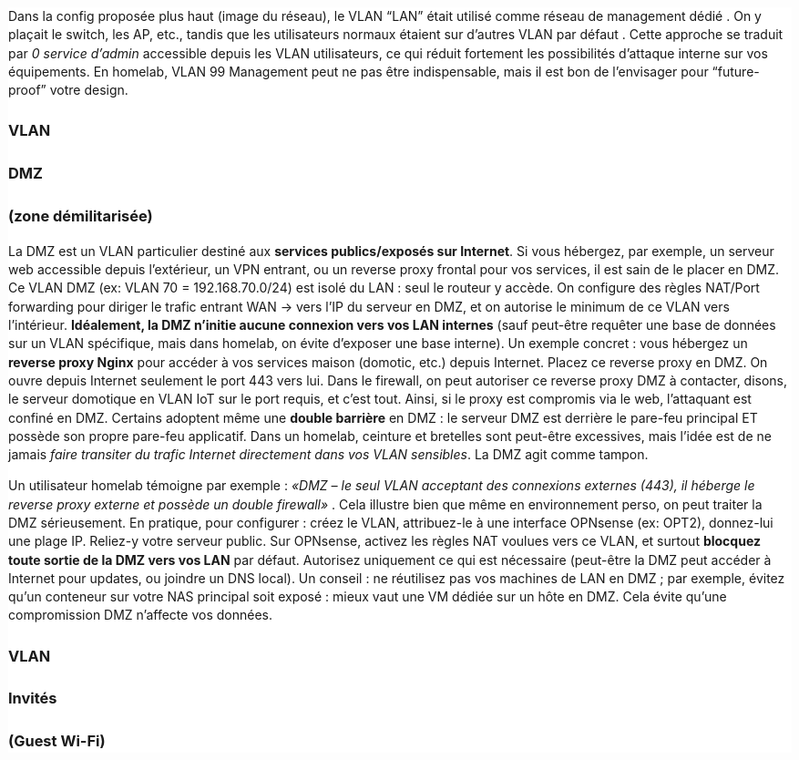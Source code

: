   

Dans la config proposée plus haut (image du réseau), le VLAN “LAN” était utilisé comme réseau de management dédié  . On y plaçait le switch, les AP, etc., tandis que les utilisateurs normaux étaient sur d’autres VLAN par défaut  . Cette approche se traduit par  _0 service d’admin_  accessible depuis les VLAN utilisateurs, ce qui réduit fortement les possibilités d’attaque interne sur vos équipements. En homelab, VLAN 99 Management peut ne pas être indispensable, mais il est bon de l’envisager pour “future-proof” votre design.

  

### **VLAN**

### **DMZ**

### **(zone démilitarisée)**

  

La DMZ est un VLAN particulier destiné aux  **services publics/exposés sur Internet**. Si vous hébergez, par exemple, un serveur web accessible depuis l’extérieur, un VPN entrant, ou un reverse proxy frontal pour vos services, il est sain de le placer en DMZ. Ce VLAN DMZ (ex: VLAN 70 = 192.168.70.0/24) est isolé du LAN : seul le routeur y accède. On configure des règles NAT/Port forwarding pour diriger le trafic entrant WAN → vers l’IP du serveur en DMZ, et on autorise le minimum de ce VLAN vers l’intérieur.  **Idéalement, la DMZ n’initie aucune connexion vers vos LAN internes**  (sauf peut-être requêter une base de données sur un VLAN spécifique, mais dans homelab, on évite d’exposer une base interne). Un exemple concret : vous hébergez un  **reverse proxy Nginx**  pour accéder à vos services maison (domotic, etc.) depuis Internet. Placez ce reverse proxy en DMZ. On ouvre depuis Internet seulement le port 443 vers lui. Dans le firewall, on peut autoriser ce reverse proxy DMZ à contacter, disons, le serveur domotique en VLAN IoT sur le port requis, et c’est tout. Ainsi, si le proxy est compromis via le web, l’attaquant est confiné en DMZ. Certains adoptent même une  **double barrière**  en DMZ : le serveur DMZ est derrière le pare-feu principal ET possède son propre pare-feu applicatif. Dans un homelab, ceinture et bretelles sont peut-être excessives, mais l’idée est de ne jamais  _faire transiter du trafic Internet directement dans vos VLAN sensibles_. La DMZ agit comme tampon.

  

Un utilisateur homelab témoigne par exemple :  _«DMZ – le seul VLAN acceptant des connexions externes (443), il héberge le reverse proxy externe et possède un double firewall»_  . Cela illustre bien que même en environnement perso, on peut traiter la DMZ sérieusement. En pratique, pour configurer : créez le VLAN, attribuez-le à une interface OPNsense (ex: OPT2), donnez-lui une plage IP. Reliez-y votre serveur public. Sur OPNsense, activez les règles NAT voulues vers ce VLAN, et surtout  **blocquez toute sortie de la DMZ vers vos LAN**  par défaut. Autorisez uniquement ce qui est nécessaire (peut-être la DMZ peut accéder à Internet pour updates, ou joindre un DNS local). Un conseil : ne réutilisez pas vos machines de LAN en DMZ ; par exemple, évitez qu’un conteneur sur votre NAS principal soit exposé : mieux vaut une VM dédiée sur un hôte en DMZ. Cela évite qu’une compromission DMZ n’affecte vos données.

  

### **VLAN**

### **Invités**

### **(Guest Wi-Fi)**
